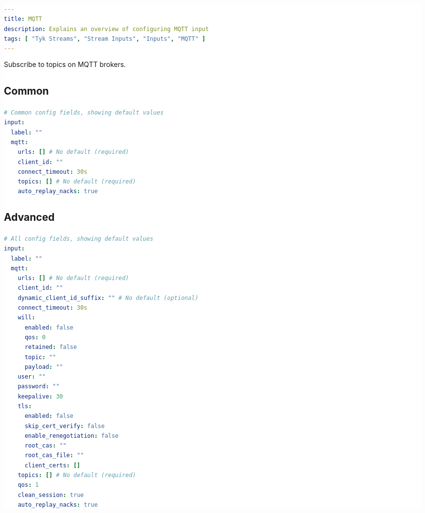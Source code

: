 ```yaml
---
title: MQTT
description: Explains an overview of configuring MQTT input
tags: [ "Tyk Streams", "Stream Inputs", "Inputs", "MQTT" ]
---
```


Subscribe to topics on MQTT brokers.


## Common

```yml
# Common config fields, showing default values
input:
  label: ""
  mqtt:
    urls: [] # No default (required)
    client_id: ""
    connect_timeout: 30s
    topics: [] # No default (required)
    auto_replay_nacks: true
```

## Advanced

```yml
# All config fields, showing default values
input:
  label: ""
  mqtt:
    urls: [] # No default (required)
    client_id: ""
    dynamic_client_id_suffix: "" # No default (optional)
    connect_timeout: 30s
    will:
      enabled: false
      qos: 0
      retained: false
      topic: ""
      payload: ""
    user: ""
    password: ""
    keepalive: 30
    tls:
      enabled: false
      skip_cert_verify: false
      enable_renegotiation: false
      root_cas: ""
      root_cas_file: ""
      client_certs: []
    topics: [] # No default (required)
    qos: 1
    clean_session: true
    auto_replay_nacks: true
```
